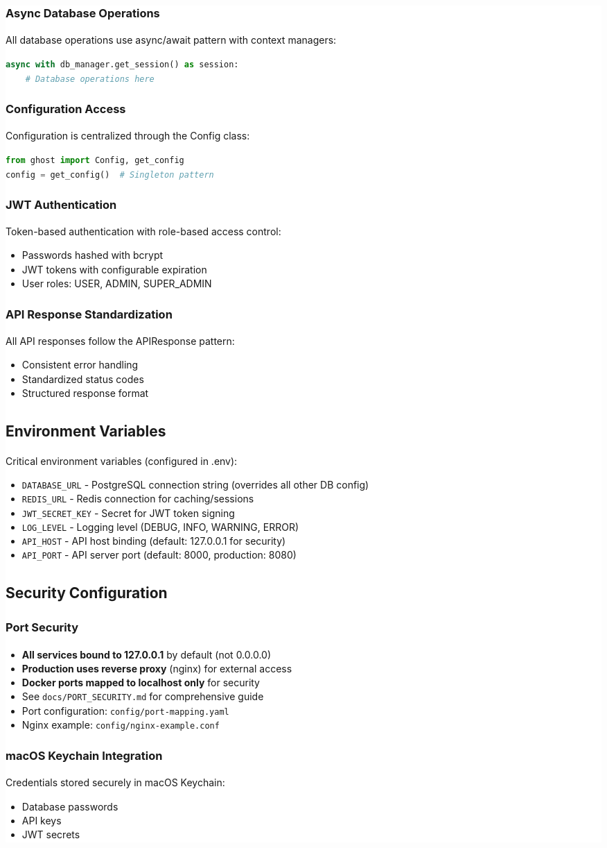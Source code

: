 ### Async Database Operations
All database operations use async/await pattern with context managers:
```python
async with db_manager.get_session() as session:
    # Database operations here
```

### Configuration Access
Configuration is centralized through the Config class:
```python
from ghost import Config, get_config
config = get_config()  # Singleton pattern
```

### JWT Authentication
Token-based authentication with role-based access control:
- Passwords hashed with bcrypt
- JWT tokens with configurable expiration
- User roles: USER, ADMIN, SUPER_ADMIN

### API Response Standardization
All API responses follow the APIResponse pattern:
- Consistent error handling
- Standardized status codes
- Structured response format

## Environment Variables

Critical environment variables (configured in .env):
- `DATABASE_URL` - PostgreSQL connection string (overrides all other DB config)
- `REDIS_URL` - Redis connection for caching/sessions
- `JWT_SECRET_KEY` - Secret for JWT token signing
- `LOG_LEVEL` - Logging level (DEBUG, INFO, WARNING, ERROR)
- `API_HOST` - API host binding (default: 127.0.0.1 for security)
- `API_PORT` - API server port (default: 8000, production: 8080)

## Security Configuration

### Port Security
- **All services bound to 127.0.0.1** by default (not 0.0.0.0)
- **Production uses reverse proxy** (nginx) for external access
- **Docker ports mapped to localhost only** for security
- See `docs/PORT_SECURITY.md` for comprehensive guide
- Port configuration: `config/port-mapping.yaml`
- Nginx example: `config/nginx-example.conf`

### macOS Keychain Integration
Credentials stored securely in macOS Keychain:
- Database passwords
- API keys
- JWT secrets
